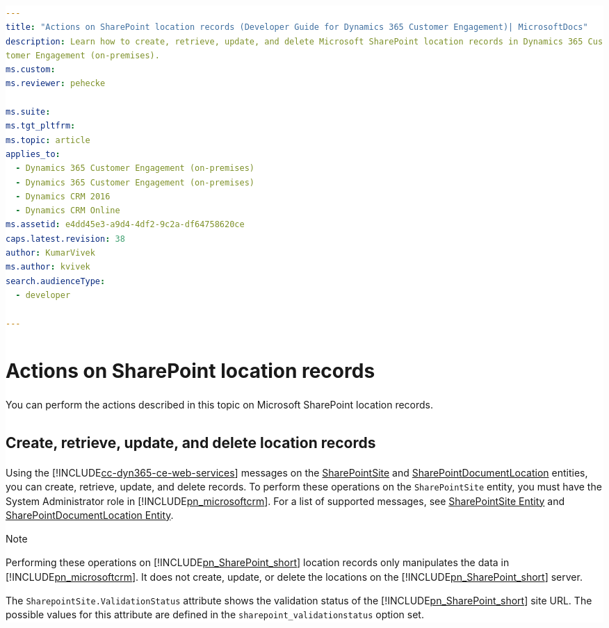 ```yaml
---
title: "Actions on SharePoint location records (Developer Guide for Dynamics 365 Customer Engagement)| MicrosoftDocs"
description: Learn how to create, retrieve, update, and delete Microsoft SharePoint location records in Dynamics 365 Customer Engagement (on-premises).
ms.custom: 
ms.reviewer: pehecke

ms.suite: 
ms.tgt_pltfrm: 
ms.topic: article
applies_to: 
  - Dynamics 365 Customer Engagement (on-premises)
  - Dynamics 365 Customer Engagement (on-premises)
  - Dynamics CRM 2016
  - Dynamics CRM Online
ms.assetid: e4dd45e3-a9d4-4df2-9c2a-df64758620ce
caps.latest.revision: 38
author: KumarVivek
ms.author: kvivek
search.audienceType: 
  - developer

---
```

# Actions on SharePoint location records

You can perform the actions described in this topic on Microsoft SharePoint location records.
<a name="CRUDRecords"></a>

## Create, retrieve, update, and delete location records

Using the [!INCLUDE[cc-dyn365-ce-web-services](../../includes/cc-dyn365-ce-web-services.md)] messages on the [SharePointSite](../entities/sharepointsite.md) and [SharePointDocumentLocation](../entities/sharepointdocumentlocation.md) entities, you can create, retrieve, update, and delete records. To perform these operations on the `SharePointSite` entity, you must have the System Administrator role in [!INCLUDE[pn_microsoftcrm](../../includes/pn-microsoftcrm.md)]. For a list of supported messages, see [SharePointSite Entity](../entities/sharepointsite.md) and [SharePointDocumentLocation Entity](../entities/sharepointdocumentlocation.md).  

> [!NOTE]
> Performing these operations on [!INCLUDE[pn_SharePoint_short](../../includes/pn-sharepoint-short.md)] location records only manipulates the data in [!INCLUDE[pn_microsoftcrm](../../includes/pn-microsoftcrm.md)]. It does not create, update, or delete the locations on the [!INCLUDE[pn_SharePoint_short](../../includes/pn-sharepoint-short.md)] server.  
  
 The `SharepointSite.ValidationStatus` attribute shows the validation status of the [!INCLUDE[pn_SharePoint_short](../../includes/pn-sharepoint-short.md)] site URL. The possible values for this attribute are defined in the 
 `sharepoint_validationstatus` option set.  
  